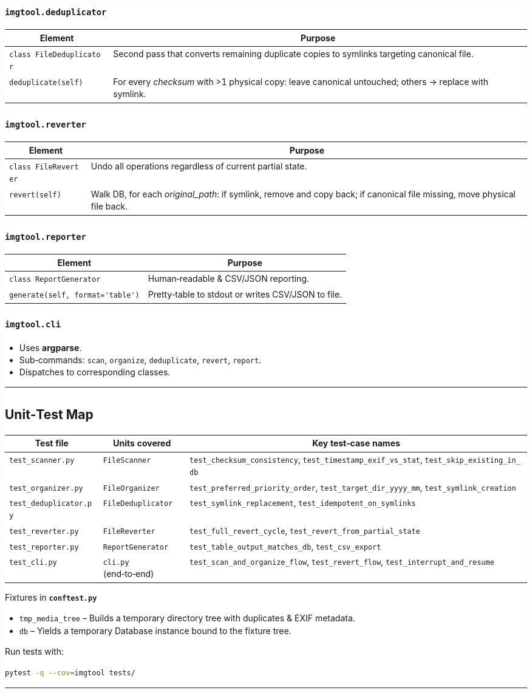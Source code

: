 ### `imgtool.deduplicator`
| Element | Purpose |
| ------- | ------- |
| `class FileDeduplicator` | Second pass that converts remaining duplicate copies to symlinks targeting canonical file. |
| `deduplicate(self)` | For every *checksum* with >1 physical copy: leave canonical untouched; others → replace with symlink. |

### `imgtool.reverter`
| Element | Purpose |
| ------- | ------- |
| `class FileReverter` | Undo all operations regardless of current partial state. |
| `revert(self)` | Walk DB, for each *original_path*: if symlink, remove and copy back; if canonical file missing, move physical file back. |

### `imgtool.reporter`
| Element | Purpose |
| ------- | ------- |
| `class ReportGenerator` | Human‑readable & CSV/JSON reporting. |
| `generate(self, format='table')` | Pretty‑table to stdout or writes CSV/JSON to file. |

### `imgtool.cli`
* Uses **argparse**.
* Sub‑commands: `scan`, `organize`, `deduplicate`, `revert`, `report`.
* Dispatches to corresponding classes.

---

## Unit‑Test Map

| Test file | Units covered | Key test‑case names |
| --------- | ------------- | ------------------- |
| `test_scanner.py` | `FileScanner` | `test_checksum_consistency`, `test_timestamp_exif_vs_stat`, `test_skip_existing_in_db` |
| `test_organizer.py` | `FileOrganizer` | `test_preferred_priority_order`, `test_target_dir_yyyy_mm`, `test_symlink_creation` |
| `test_deduplicator.py` | `FileDeduplicator` | `test_symlink_replacement`, `test_idempotent_on_symlinks` |
| `test_reverter.py` | `FileReverter` | `test_full_revert_cycle`, `test_revert_from_partial_state` |
| `test_reporter.py` | `ReportGenerator` | `test_table_output_matches_db`, `test_csv_export` |
| `test_cli.py` | `cli.py` (end‑to‑end) | `test_scan_and_organize_flow`, `test_revert_flow`, `test_interrupt_and_resume` |

Fixtures in **`conftest.py`**
* `tmp_media_tree` – Builds a temporary directory tree with duplicates & EXIF metadata.
* `db` – Yields a temporary Database instance bound to the fixture tree.

Run tests with:
```bash
pytest -q --cov=imgtool tests/
```

---